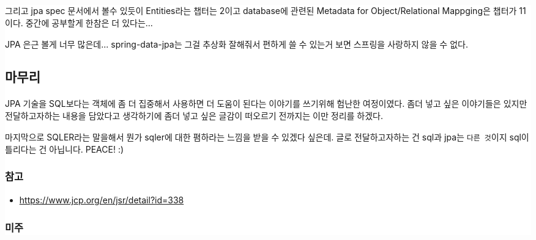 그리고 jpa spec 문서에서 볼수 있듯이 Entities라는 챕터는 2이고 database에 관련된 Metadata for Object/Relational Mappging은 챕터가 11이다. 중간에 공부할게 한참은 더 있다는...

JPA 은근 볼게 너무 많은데... spring-data-jpa는 그걸 추상화 잘해줘서 편하게 쓸 수 있는거 보면 스프링을 사랑하지 않을 수 없다.

## 마무리

JPA 기술을 SQL보다는 객체에 좀 더 집중해서 사용하면 더 도움이 된다는 이야기를 쓰기위해 험난한 여정이였다. 좀더 넣고 싶은 이야기들은 있지만 전달하고자하는 내용을 담았다고 생각하기에 좀더 넣고 싶은 글감이 떠오르기 전까지는 이만 정리를 하겠다.

마지막으로 SQLER라는 말을해서 뭔가 sqler에 대한 폄하라는 느낌을 받을 수 있겠다 싶은데. 글로 전달하고자하는 건 sql과 jpa는 `다른 것`이지 sql이 틀리다는 건 아닙니다. PEACE! :) 














### 참고
- https://www.jcp.org/en/jsr/detail?id=338


### 미주

[^1]: https://github.com/javaee/jpa-spec/raw/master/jsr338-MR/JavaPersistence.pdf
[^2]: https://docs.jboss.org/hibernate/orm/6.0/userguide/html_single/Hibernate_User_Guide.html#architecture
[^3]: https://www.youtube.com/watch?v=kE7zBX989QE
[^4]: https://www.javatpoint.com/hibernate-architecture
[^5]: https://aishwaryavaishno.wordpress.com/2013/06/07/hibernate-persistent-context-and-objects-lifecycle/
[^6]: https://vladmihalcea.com/a-beginners-guide-to-jpa-hibernate-entity-state-transitions/
[^7]: http://what-when-how.com/hibernate/working-with-objects-hibernate/
[^8]: DML(Data Manipulation Language: 데이터 조작 언어) = INSERT, UPDATE, DELETE SQL
[^9]: [transient](https://en.dict.naver.com/#/search?range=all&query=transient) = 일시적인, 순간적인, 단기 체류자
[^10]: https://howtodoinjava.com/hibernate-tutorials/
